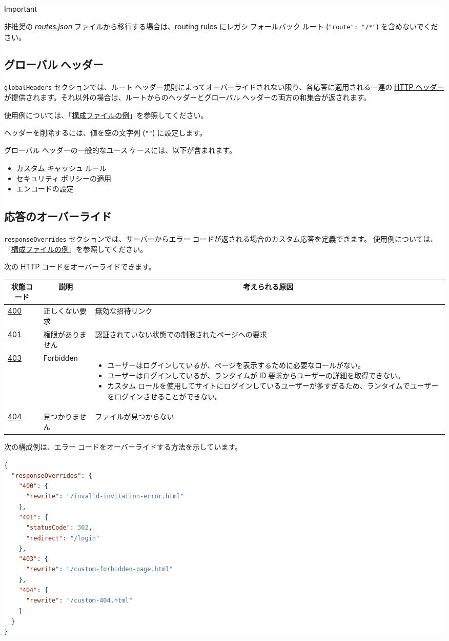 > [!IMPORTANT]
> 非推奨の [_routes.json_](https://github.com/Azure/static-web-apps/wiki/routes.json-reference-(deprecated)) ファイルから移行する場合は、[routing rules](#routes) にレガシ フォールバック ルート (`"route": "/*"`) を含めないでください。

## <a name="global-headers"></a>グローバル ヘッダー

`globalHeaders` セクションでは、ルート ヘッダー規則によってオーバーライドされない限り、各応答に適用される一連の [HTTP ヘッダー](#route-headers)が提供されます。それ以外の場合は、ルートからのヘッダーとグローバル ヘッダーの両方の和集合が返されます。

使用例については、「[構成ファイルの例](#example-configuration-file)」を参照してください。

ヘッダーを削除するには、値を空の文字列 (`""`) に設定します。

グローバル ヘッダーの一般的なユース ケースには、以下が含まれます。

- カスタム キャッシュ ルール
- セキュリティ ポリシーの適用
- エンコードの設定

## <a name="response-overrides"></a>応答のオーバーライド

`responseOverrides` セクションでは、サーバーからエラー コードが返される場合のカスタム応答を定義できます。 使用例については、「[構成ファイルの例](#example-configuration-file)」を参照してください。

次の HTTP コードをオーバーライドできます。

| 状態コード | 説明 | 考えられる原因 |
|--|--|--|
| [400](https://developer.mozilla.org/docs/Web/HTTP/Status/400) | 正しくない要求 | 無効な招待リンク |
| [401](https://developer.mozilla.org/docs/Web/HTTP/Status/401) | 権限がありません | 認証されていない状態での制限されたページへの要求 |
| [403](https://developer.mozilla.org/docs/Web/HTTP/Status/403) | Forbidden | <ul><li>ユーザーはログインしているが、ページを表示するために必要なロールがない。<li>ユーザーはログインしているが、ランタイムが ID 要求からユーザーの詳細を取得できない。<li>カスタム ロールを使用してサイトにログインしているユーザーが多すぎるため、ランタイムでユーザーをログインさせることができない。</ul> |
| [404](https://developer.mozilla.org/docs/Web/HTTP/Status/404) | 見つかりません | ファイルが見つからない |

次の構成例は、エラー コードをオーバーライドする方法を示しています。

```json
{
  "responseOverrides": {
    "400": {
      "rewrite": "/invalid-invitation-error.html"
    },
    "401": {
      "statusCode": 302,
      "redirect": "/login"
    },
    "403": {
      "rewrite": "/custom-forbidden-page.html"
    },
    "404": {
      "rewrite": "/custom-404.html"
    }
  }
}
```
